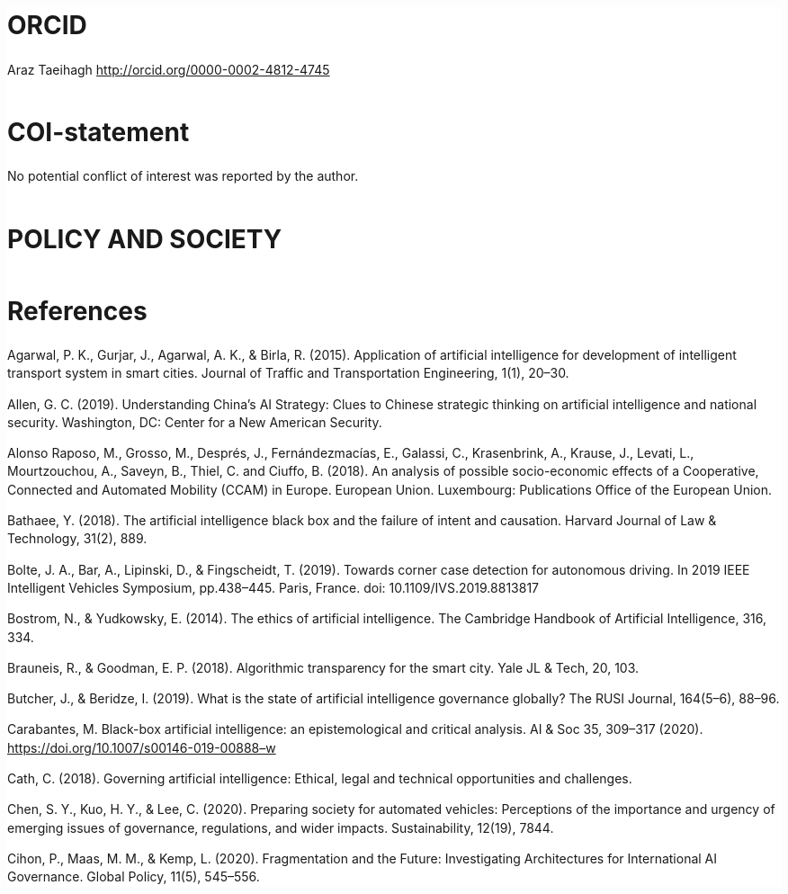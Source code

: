 # ORCID

Araz Taeihagh http://orcid.org/0000-0002-4812-4745

# COI-statement

No potential conflict of interest was reported by the author.

# POLICY AND SOCIETY

# References

Agarwal, P. K., Gurjar, J., Agarwal, A. K., & Birla, R. (2015). Application of artificial intelligence for development of intelligent transport system in smart cities. Journal of Traffic and Transportation Engineering, 1(1), 20–30.

Allen, G. C. (2019). Understanding China’s AI Strategy: Clues to Chinese strategic thinking on artificial intelligence and national security. Washington, DC: Center for a New American Security.

Alonso Raposo, M., Grosso, M., Després, J., Fernándezmacías, E., Galassi, C., Krasenbrink, A., Krause, J., Levati, L., Mourtzouchou, A., Saveyn, B., Thiel, C. and Ciuffo, B. (2018). An analysis of possible socio-economic effects of a Cooperative, Connected and Automated Mobility (CCAM) in Europe. European Union. Luxembourg: Publications Office of the European Union.

Bathaee, Y. (2018). The artificial intelligence black box and the failure of intent and causation. Harvard Journal of Law & Technology, 31(2), 889.

Bolte, J. A., Bar, A., Lipinski, D., & Fingscheidt, T. (2019). Towards corner case detection for autonomous driving. In 2019 IEEE Intelligent Vehicles Symposium, pp.438–445. Paris, France. doi: 10.1109/IVS.2019.8813817

Bostrom, N., & Yudkowsky, E. (2014). The ethics of artificial intelligence. The Cambridge Handbook of Artificial Intelligence, 316, 334.

Brauneis, R., & Goodman, E. P. (2018). Algorithmic transparency for the smart city. Yale JL & Tech, 20, 103.

Butcher, J., & Beridze, I. (2019). What is the state of artificial intelligence governance globally? The RUSI Journal, 164(5–6), 88–96.

Carabantes, M. Black-box artificial intelligence: an epistemological and critical analysis. AI & Soc 35, 309–317 (2020). https://doi.org/10.1007/s00146-019-00888–w

Cath, C. (2018). Governing artificial intelligence: Ethical, legal and technical opportunities and challenges.

Chen, S. Y., Kuo, H. Y., & Lee, C. (2020). Preparing society for automated vehicles: Perceptions of the importance and urgency of emerging issues of governance, regulations, and wider impacts. Sustainability, 12(19), 7844.

Cihon, P., Maas, M. M., & Kemp, L. (2020). Fragmentation and the Future: Investigating Architectures for International AI Governance. Global Policy, 11(5), 545–556.
